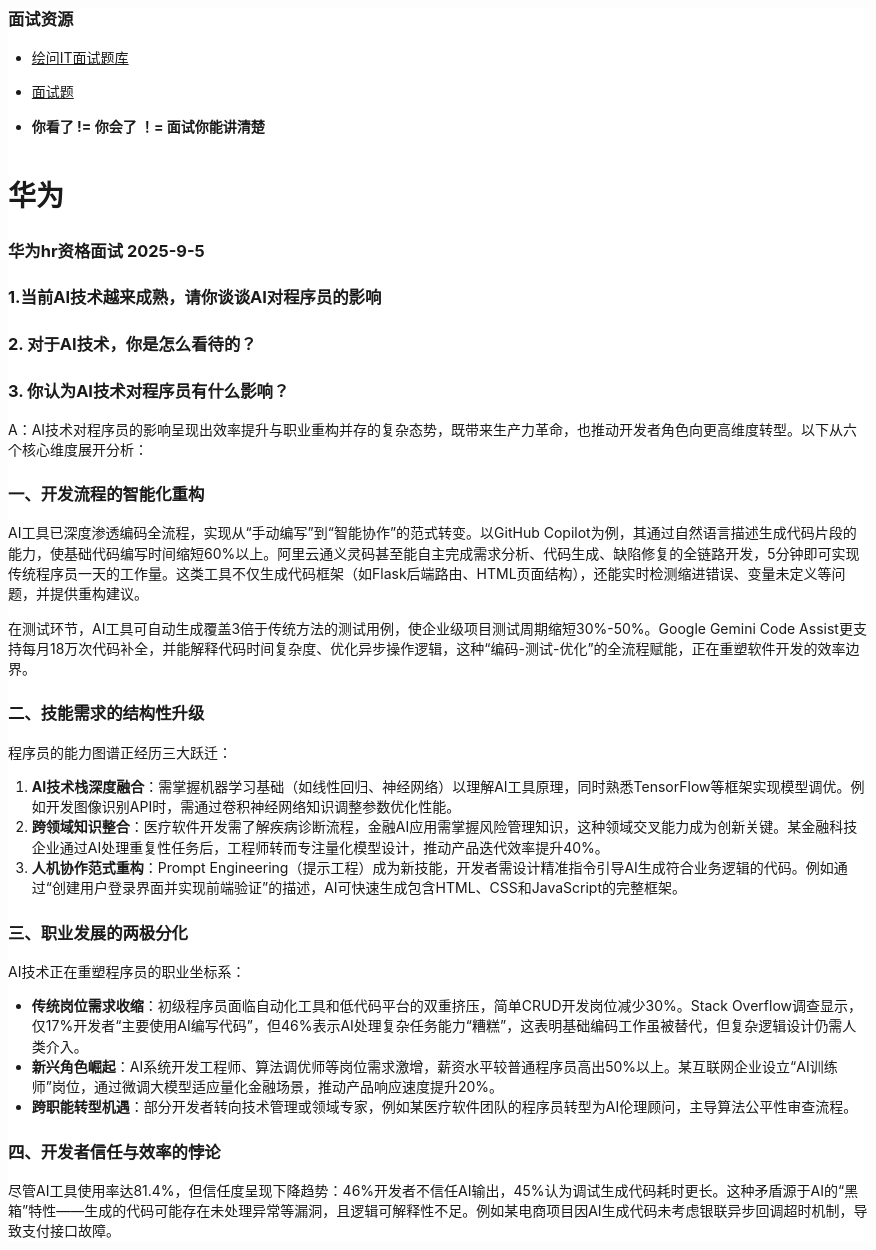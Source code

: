 ### 面试资源

- [绘问IT面试题库](https://it.huiwenai.net/pc/group/list?id=1898270441985200129&typeId=1853061632069382145)

- [面试题](https://github.com/huiwenai/interview)

- **你看了 != 你会了 ！= 面试你能讲清楚**

# 华为

### 华为hr资格面试 2025-9-5


### 1.当前AI技术越来成熟，请你谈谈AI对程序员的影响


### 2. 对于AI技术，你是怎么看待的？

### 3. 你认为AI技术对程序员有什么影响？

A：AI技术对程序员的影响呈现出效率提升与职业重构并存的复杂态势，既带来生产力革命，也推动开发者角色向更高维度转型。以下从六个核心维度展开分析：

### 一、开发流程的智能化重构
AI工具已深度渗透编码全流程，实现从“手动编写”到“智能协作”的范式转变。以GitHub Copilot为例，其通过自然语言描述生成代码片段的能力，使基础代码编写时间缩短60%以上。阿里云通义灵码甚至能自主完成需求分析、代码生成、缺陷修复的全链路开发，5分钟即可实现传统程序员一天的工作量。这类工具不仅生成代码框架（如Flask后端路由、HTML页面结构），还能实时检测缩进错误、变量未定义等问题，并提供重构建议。

在测试环节，AI工具可自动生成覆盖3倍于传统方法的测试用例，使企业级项目测试周期缩短30%-50%。Google Gemini Code Assist更支持每月18万次代码补全，并能解释代码时间复杂度、优化异步操作逻辑，这种“编码-测试-优化”的全流程赋能，正在重塑软件开发的效率边界。

### 二、技能需求的结构性升级
程序员的能力图谱正经历三大跃迁：
1. **AI技术栈深度融合**：需掌握机器学习基础（如线性回归、神经网络）以理解AI工具原理，同时熟悉TensorFlow等框架实现模型调优。例如开发图像识别API时，需通过卷积神经网络知识调整参数优化性能。
2. **跨领域知识整合**：医疗软件开发需了解疾病诊断流程，金融AI应用需掌握风险管理知识，这种领域交叉能力成为创新关键。某金融科技企业通过AI处理重复性任务后，工程师转而专注量化模型设计，推动产品迭代效率提升40%。
3. **人机协作范式重构**：Prompt Engineering（提示工程）成为新技能，开发者需设计精准指令引导AI生成符合业务逻辑的代码。例如通过“创建用户登录界面并实现前端验证”的描述，AI可快速生成包含HTML、CSS和JavaScript的完整框架。

### 三、职业发展的两极分化
AI技术正在重塑程序员的职业坐标系：
- **传统岗位需求收缩**：初级程序员面临自动化工具和低代码平台的双重挤压，简单CRUD开发岗位减少30%。Stack Overflow调查显示，仅17%开发者“主要使用AI编写代码”，但46%表示AI处理复杂任务能力“糟糕”，这表明基础编码工作虽被替代，但复杂逻辑设计仍需人类介入。
- **新兴角色崛起**：AI系统开发工程师、算法调优师等岗位需求激增，薪资水平较普通程序员高出50%以上。某互联网企业设立“AI训练师”岗位，通过微调大模型适应量化金融场景，推动产品响应速度提升20%。
- **跨职能转型机遇**：部分开发者转向技术管理或领域专家，例如某医疗软件团队的程序员转型为AI伦理顾问，主导算法公平性审查流程。

### 四、开发者信任与效率的悖论
尽管AI工具使用率达81.4%，但信任度呈现下降趋势：46%开发者不信任AI输出，45%认为调试生成代码耗时更长。这种矛盾源于AI的“黑箱”特性——生成的代码可能存在未处理异常等漏洞，且逻辑可解释性不足。例如某电商项目因AI生成代码未考虑银联异步回调超时机制，导致支付接口故障。
